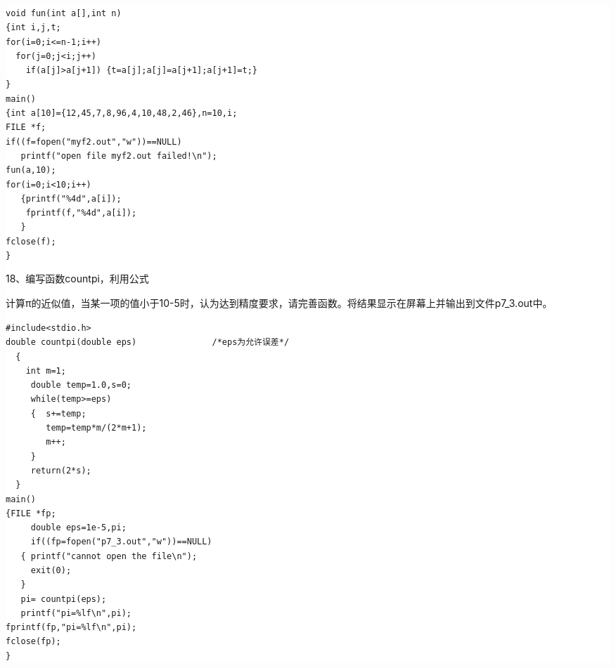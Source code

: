 ```c:n
void fun(int a[],int n)
{int i,j,t;
for(i=0;i<=n-1;i++)
  for(j=0;j<i;j++)
    if(a[j]>a[j+1]) {t=a[j];a[j]=a[j+1];a[j+1]=t;}
}
main()
{int a[10]={12,45,7,8,96,4,10,48,2,46},n=10,i;
FILE *f;
if((f=fopen("myf2.out","w"))==NULL)
   printf("open file myf2.out failed!\n");
fun(a,10);
for(i=0;i<10;i++)
   {printf("%4d",a[i]);
    fprintf(f,"%4d",a[i]);
   }
fclose(f);
}
```
18、编写函数countpi，利用公式
     
计算π的近似值，当某一项的值小于10-5时，认为达到精度要求，请完善函数。将结果显示在屏幕上并输出到文件p7_3.out中。
```c:n
#include<stdio.h>
double countpi(double eps)               /*eps为允许误差*/
  {
    int m=1;
     double temp=1.0,s=0;
     while(temp>=eps)
     {  s+=temp;
        temp=temp*m/(2*m+1);
        m++;
     }
     return(2*s);
  }
main()
{FILE *fp;
     double eps=1e-5,pi;
     if((fp=fopen("p7_3.out","w"))==NULL)  
   { printf("cannot open the file\n");
     exit(0);                       
   }
   pi= countpi(eps);
   printf("pi=%lf\n",pi);
fprintf(fp,"pi=%lf\n",pi);
fclose(fp);
}
```